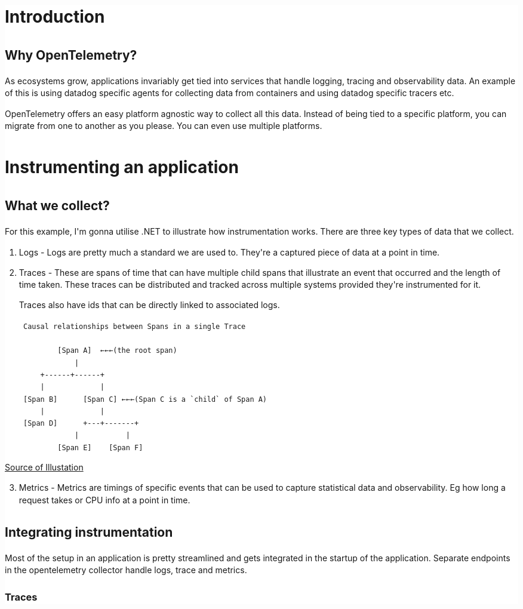 # Introduction
## Why OpenTelemetry?
As ecosystems grow, applications invariably get tied into services that handle logging, tracing and observability data. An example of this is using datadog specific agents for collecting data from containers and using datadog specific tracers etc. 

OpenTelemetry offers an easy platform agnostic way to collect all this data. Instead of being tied to a specific platform, you can migrate from one to another as you please. You can even use multiple platforms.

# Instrumenting an application
## What we collect?
For this example, I'm gonna utilise .NET to illustrate how instrumentation works. There are three key types of data that we collect. 

1. Logs - Logs are pretty much a standard we are used to. They're a captured piece of data at a point in time.
2. Traces - These are spans of time that can have multiple child spans that illustrate an event that occurred and the length of time taken. These traces can be distributed and tracked across multiple systems provided they're instrumented for it.
   
    Traces also have ids that can be directly linked to associated logs.


        Causal relationships between Spans in a single Trace

                [Span A]  ←←←(the root span)
                    |
            +------+------+
            |             |
        [Span B]      [Span C] ←←←(Span C is a `child` of Span A)
            |             |
        [Span D]      +---+-------+
                    |           |
                [Span E]    [Span F]
[Source of Illustation](https://opentelemetry.io/docs/reference/specification/overview/)

3. Metrics - Metrics are timings of specific events that can be used to capture statistical data and observability. Eg how long a request takes or CPU info at a point in time.

## Integrating instrumentation
Most of the setup in an application is pretty streamlined and gets integrated in the startup of the application. Separate endpoints in the opentelemetry collector handle logs, trace and metrics.

### Traces
